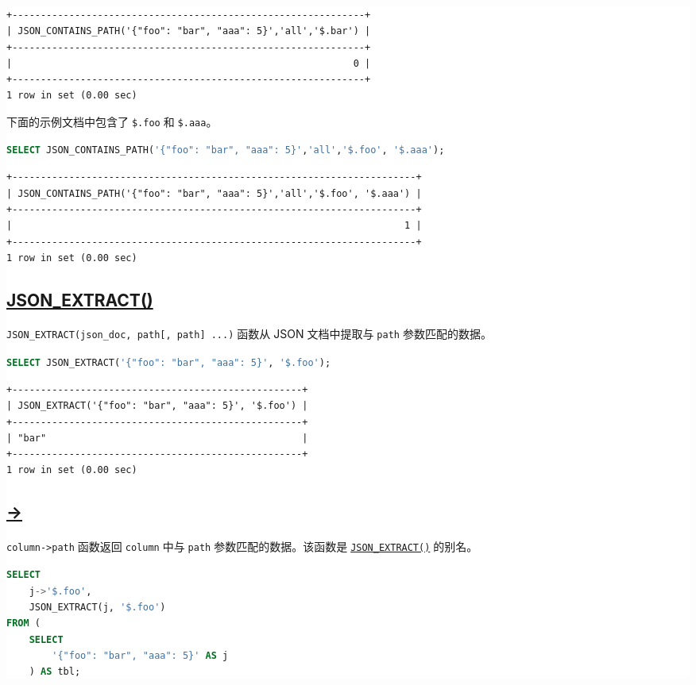 ```
+--------------------------------------------------------------+
| JSON_CONTAINS_PATH('{"foo": "bar", "aaa": 5}','all','$.bar') |
+--------------------------------------------------------------+
|                                                            0 |
+--------------------------------------------------------------+
1 row in set (0.00 sec)
```

下面的示例文档中包含了 `$.foo` 和 `$.aaa`。

```sql
SELECT JSON_CONTAINS_PATH('{"foo": "bar", "aaa": 5}','all','$.foo', '$.aaa');
```

```
+-----------------------------------------------------------------------+
| JSON_CONTAINS_PATH('{"foo": "bar", "aaa": 5}','all','$.foo', '$.aaa') |
+-----------------------------------------------------------------------+
|                                                                     1 |
+-----------------------------------------------------------------------+
1 row in set (0.00 sec)
```

## [JSON_EXTRACT()](https://dev.mysql.com/doc/refman/8.0/en/json-search-functions.html#function_json-extract)

`JSON_EXTRACT(json_doc, path[, path] ...)` 函数从 JSON 文档中提取与 `path` 参数匹配的数据。

```sql
SELECT JSON_EXTRACT('{"foo": "bar", "aaa": 5}', '$.foo');
```

```
+---------------------------------------------------+
| JSON_EXTRACT('{"foo": "bar", "aaa": 5}', '$.foo') |
+---------------------------------------------------+
| "bar"                                             |
+---------------------------------------------------+
1 row in set (0.00 sec)
```

## [->](https://dev.mysql.com/doc/refman/8.0/en/json-search-functions.html#operator_json-column-path)

`column->path` 函数返回 `column` 中与 `path` 参数匹配的数据。该函数是 [`JSON_EXTRACT()`](#json_extract) 的别名。

```sql
SELECT
    j->'$.foo',
    JSON_EXTRACT(j, '$.foo')
FROM (
    SELECT
        '{"foo": "bar", "aaa": 5}' AS j
    ) AS tbl;
```

